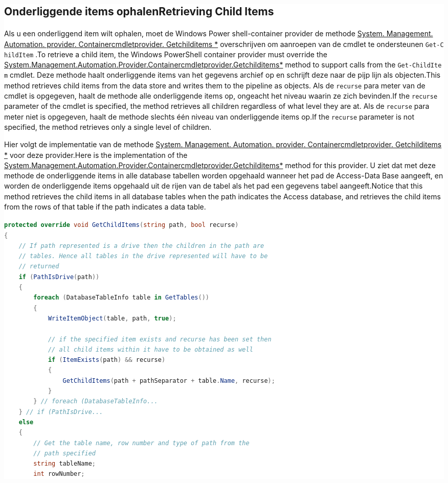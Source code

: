 ## <a name="retrieving-child-items"></a><span data-ttu-id="53f6f-133">Onderliggende items ophalen</span><span class="sxs-lookup"><span data-stu-id="53f6f-133">Retrieving Child Items</span></span>

<span data-ttu-id="53f6f-134">Als u een onderliggend item wilt ophalen, moet de Windows Power shell-container provider de methode [System. Management. Automation. provider. Containercmdletprovider. Getchilditems \*](/dotnet/api/System.Management.Automation.Provider.ContainerCmdletProvider.GetChildItems) overschrijven om aanroepen van de cmdlet te ondersteunen `Get-ChildItem` .</span><span class="sxs-lookup"><span data-stu-id="53f6f-134">To retrieve a child item, the Windows PowerShell container provider must override the [System.Management.Automation.Provider.Containercmdletprovider.Getchilditems\*](/dotnet/api/System.Management.Automation.Provider.ContainerCmdletProvider.GetChildItems) method to support calls from the `Get-ChildItem` cmdlet.</span></span> <span data-ttu-id="53f6f-135">Deze methode haalt onderliggende items van het gegevens archief op en schrijft deze naar de pijp lijn als objecten.</span><span class="sxs-lookup"><span data-stu-id="53f6f-135">This method retrieves child items from the data store and writes them to the pipeline as objects.</span></span> <span data-ttu-id="53f6f-136">Als de `recurse` para meter van de cmdlet is opgegeven, haalt de methode alle onderliggende items op, ongeacht het niveau waarin ze zich bevinden.</span><span class="sxs-lookup"><span data-stu-id="53f6f-136">If the `recurse` parameter of the cmdlet is specified, the method retrieves all children regardless of what level they are at.</span></span> <span data-ttu-id="53f6f-137">Als de `recurse` para meter niet is opgegeven, haalt de methode slechts één niveau van onderliggende items op.</span><span class="sxs-lookup"><span data-stu-id="53f6f-137">If the `recurse` parameter is not specified, the method retrieves only a single level of children.</span></span>

<span data-ttu-id="53f6f-138">Hier volgt de implementatie van de methode [System. Management. Automation. provider. Containercmdletprovider. Getchilditems \*](/dotnet/api/System.Management.Automation.Provider.ContainerCmdletProvider.GetChildItems) voor deze provider.</span><span class="sxs-lookup"><span data-stu-id="53f6f-138">Here is the implementation of the [System.Management.Automation.Provider.Containercmdletprovider.Getchilditems\*](/dotnet/api/System.Management.Automation.Provider.ContainerCmdletProvider.GetChildItems) method for this provider.</span></span> <span data-ttu-id="53f6f-139">U ziet dat met deze methode de onderliggende items in alle database tabellen worden opgehaald wanneer het pad de Access-Data Base aangeeft, en worden de onderliggende items opgehaald uit de rijen van de tabel als het pad een gegevens tabel aangeeft.</span><span class="sxs-lookup"><span data-stu-id="53f6f-139">Notice that this method retrieves the child items in all database tables when the path indicates the Access database, and retrieves the child items from the rows of that table if the path indicates a data table.</span></span>

```csharp
protected override void GetChildItems(string path, bool recurse)
{
    // If path represented is a drive then the children in the path are
    // tables. Hence all tables in the drive represented will have to be
    // returned
    if (PathIsDrive(path))
    {
        foreach (DatabaseTableInfo table in GetTables())
        {
            WriteItemObject(table, path, true);

            // if the specified item exists and recurse has been set then
            // all child items within it have to be obtained as well
            if (ItemExists(path) && recurse)
            {
                GetChildItems(path + pathSeparator + table.Name, recurse);
            }
        } // foreach (DatabaseTableInfo...
    } // if (PathIsDrive...
    else
    {
        // Get the table name, row number and type of path from the
        // path specified
        string tableName;
        int rowNumber;

```
